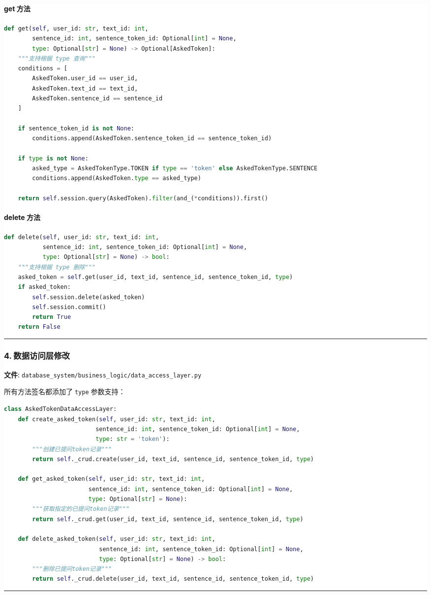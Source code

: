 #### get 方法
```python
def get(self, user_id: str, text_id: int, 
        sentence_id: int, sentence_token_id: Optional[int] = None,
        type: Optional[str] = None) -> Optional[AskedToken]:
    """支持根据 type 查询"""
    conditions = [
        AskedToken.user_id == user_id,
        AskedToken.text_id == text_id,
        AskedToken.sentence_id == sentence_id
    ]
    
    if sentence_token_id is not None:
        conditions.append(AskedToken.sentence_token_id == sentence_token_id)
    
    if type is not None:
        asked_type = AskedTokenType.TOKEN if type == 'token' else AskedTokenType.SENTENCE
        conditions.append(AskedToken.type == asked_type)
    
    return self.session.query(AskedToken).filter(and_(*conditions)).first()
```

#### delete 方法
```python
def delete(self, user_id: str, text_id: int, 
           sentence_id: int, sentence_token_id: Optional[int] = None,
           type: Optional[str] = None) -> bool:
    """支持根据 type 删除"""
    asked_token = self.get(user_id, text_id, sentence_id, sentence_token_id, type)
    if asked_token:
        self.session.delete(asked_token)
        self.session.commit()
        return True
    return False
```

---

### 4. 数据访问层修改

**文件**: `database_system/business_logic/data_access_layer.py`

所有方法签名都添加了 `type` 参数支持：

```python
class AskedTokenDataAccessLayer:
    def create_asked_token(self, user_id: str, text_id: int, 
                          sentence_id: int, sentence_token_id: Optional[int] = None,
                          type: str = 'token'):
        """创建已提问token记录"""
        return self._crud.create(user_id, text_id, sentence_id, sentence_token_id, type)
    
    def get_asked_token(self, user_id: str, text_id: int, 
                        sentence_id: int, sentence_token_id: Optional[int] = None,
                        type: Optional[str] = None):
        """获取指定的已提问token记录"""
        return self._crud.get(user_id, text_id, sentence_id, sentence_token_id, type)
    
    def delete_asked_token(self, user_id: str, text_id: int, 
                           sentence_id: int, sentence_token_id: Optional[int] = None,
                           type: Optional[str] = None) -> bool:
        """删除已提问token记录"""
        return self._crud.delete(user_id, text_id, sentence_id, sentence_token_id, type)
```

---